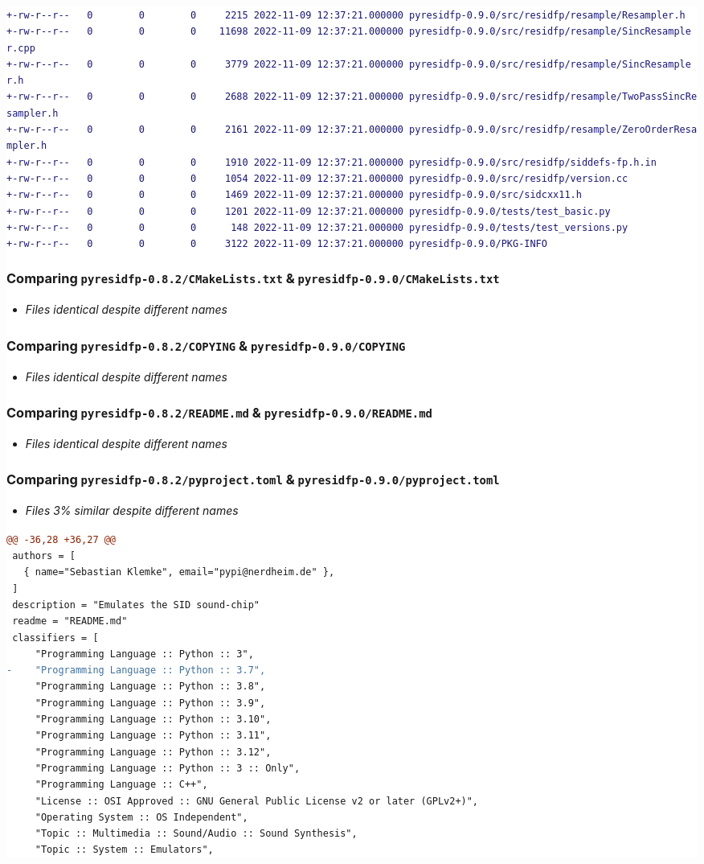 ```diff
+-rw-r--r--   0        0        0     2215 2022-11-09 12:37:21.000000 pyresidfp-0.9.0/src/residfp/resample/Resampler.h
+-rw-r--r--   0        0        0    11698 2022-11-09 12:37:21.000000 pyresidfp-0.9.0/src/residfp/resample/SincResampler.cpp
+-rw-r--r--   0        0        0     3779 2022-11-09 12:37:21.000000 pyresidfp-0.9.0/src/residfp/resample/SincResampler.h
+-rw-r--r--   0        0        0     2688 2022-11-09 12:37:21.000000 pyresidfp-0.9.0/src/residfp/resample/TwoPassSincResampler.h
+-rw-r--r--   0        0        0     2161 2022-11-09 12:37:21.000000 pyresidfp-0.9.0/src/residfp/resample/ZeroOrderResampler.h
+-rw-r--r--   0        0        0     1910 2022-11-09 12:37:21.000000 pyresidfp-0.9.0/src/residfp/siddefs-fp.h.in
+-rw-r--r--   0        0        0     1054 2022-11-09 12:37:21.000000 pyresidfp-0.9.0/src/residfp/version.cc
+-rw-r--r--   0        0        0     1469 2022-11-09 12:37:21.000000 pyresidfp-0.9.0/src/sidcxx11.h
+-rw-r--r--   0        0        0     1201 2022-11-09 12:37:21.000000 pyresidfp-0.9.0/tests/test_basic.py
+-rw-r--r--   0        0        0      148 2022-11-09 12:37:21.000000 pyresidfp-0.9.0/tests/test_versions.py
+-rw-r--r--   0        0        0     3122 2022-11-09 12:37:21.000000 pyresidfp-0.9.0/PKG-INFO
```

### Comparing `pyresidfp-0.8.2/CMakeLists.txt` & `pyresidfp-0.9.0/CMakeLists.txt`

 * *Files identical despite different names*

### Comparing `pyresidfp-0.8.2/COPYING` & `pyresidfp-0.9.0/COPYING`

 * *Files identical despite different names*

### Comparing `pyresidfp-0.8.2/README.md` & `pyresidfp-0.9.0/README.md`

 * *Files identical despite different names*

### Comparing `pyresidfp-0.8.2/pyproject.toml` & `pyresidfp-0.9.0/pyproject.toml`

 * *Files 3% similar despite different names*

```diff
@@ -36,28 +36,27 @@
 authors = [
   { name="Sebastian Klemke", email="pypi@nerdheim.de" },
 ]
 description = "Emulates the SID sound-chip"
 readme = "README.md"
 classifiers = [
     "Programming Language :: Python :: 3",
-    "Programming Language :: Python :: 3.7",
     "Programming Language :: Python :: 3.8",
     "Programming Language :: Python :: 3.9",
     "Programming Language :: Python :: 3.10",
     "Programming Language :: Python :: 3.11",
     "Programming Language :: Python :: 3.12",
     "Programming Language :: Python :: 3 :: Only",
     "Programming Language :: C++",
     "License :: OSI Approved :: GNU General Public License v2 or later (GPLv2+)",
     "Operating System :: OS Independent",
     "Topic :: Multimedia :: Sound/Audio :: Sound Synthesis",
     "Topic :: System :: Emulators",
```